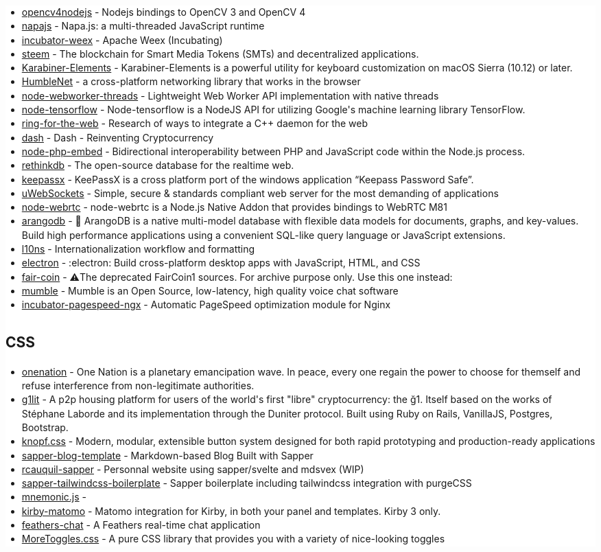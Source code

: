 - [opencv4nodejs](https://github.com/justadudewhohacks/opencv4nodejs) - Nodejs bindings to OpenCV 3 and OpenCV 4
- [napajs](https://github.com/microsoft/napajs) - Napa.js: a multi-threaded JavaScript runtime
- [incubator-weex](https://github.com/apache/incubator-weex) - Apache Weex (Incubating)
- [steem](https://github.com/steemit/steem) - The blockchain for Smart Media Tokens (SMTs) and decentralized applications.
- [Karabiner-Elements](https://github.com/pqrs-org/Karabiner-Elements) - Karabiner-Elements is a powerful utility for keyboard customization on macOS Sierra (10.12) or later.
- [HumbleNet](https://github.com/HumbleNet/HumbleNet) - a cross-platform networking library that works in the browser
- [node-webworker-threads](https://github.com/audreyt/node-webworker-threads) - Lightweight Web Worker API implementation with native threads
- [node-tensorflow](https://github.com/node-tensorflow/node-tensorflow) - Node-tensorflow is a NodeJS API for utilizing Google's machine learning library TensorFlow.
- [ring-for-the-web](https://github.com/binarytrails/ring-for-the-web) - Research of ways to integrate a C++ daemon for the web
- [dash](https://github.com/dashpay/dash) - Dash - Reinventing Cryptocurrency
- [node-php-embed](https://github.com/cscott/node-php-embed) - Bidirectional interoperability between PHP and JavaScript code within the Node.js process.
- [rethinkdb](https://github.com/rethinkdb/rethinkdb) - The open-source database for the realtime web.
- [keepassx](https://github.com/keepassx/keepassx) - KeePassX is a cross platform port of the windows application “Keepass Password Safe”.
- [uWebSockets](https://github.com/uNetworking/uWebSockets) - Simple, secure & standards compliant web server for the most demanding of applications
- [node-webrtc](https://github.com/node-webrtc/node-webrtc) - node-webrtc is a Node.js Native Addon that provides bindings to WebRTC M81
- [arangodb](https://github.com/arangodb/arangodb) - 🥑 ArangoDB is a native multi-model database with flexible data models for documents, graphs, and key-values. Build high performance applications using a convenient SQL-like query language or JavaScript extensions.
- [l10ns](https://github.com/tinganho/l10ns) - Internationalization workflow and formatting
- [electron](https://github.com/electron/electron) - :electron: Build cross-platform desktop apps with JavaScript, HTML, and CSS
- [fair-coin](https://github.com/FairCoinTeam/fair-coin) - ⚠️The deprecated FairCoin1 sources. For archive purpose only. Use this one instead:
- [mumble](https://github.com/mumble-voip/mumble) - Mumble is an Open Source, low-latency, high quality voice chat software
- [incubator-pagespeed-ngx](https://github.com/apache/incubator-pagespeed-ngx) - Automatic PageSpeed optimization module for Nginx

## CSS 

- [onenation](https://github.com/onenationxyz/onenation) - One Nation is a planetary emancipation wave. In peace, every one regain the power to choose for themself and refuse interference from non-legitimate authorities.
- [g1lit](https://github.com/thomasbromehead/g1lit) - A p2p housing platform for users of the world's first "libre" cryptocurrency: the ğ1. Itself based on the works of Stéphane Laborde and its implementation through the Duniter protocol. Built using Ruby on Rails, VanillaJS, Postgres, Bootstrap.
- [knopf.css](https://github.com/team-video/knopf.css) - Modern, modular, extensible button system designed for both rapid prototyping and production-ready applications
- [sapper-blog-template](https://github.com/Charca/sapper-blog-template) - Markdown-based Blog Built with Sapper
- [rcauquil-sapper](https://github.com/rcauquil/rcauquil-sapper) - Personnal website using sapper/svelte and mdsvex (WIP)
- [sapper-tailwindcss-boilerplate](https://github.com/mauro-codes/sapper-tailwindcss-boilerplate) - Sapper boilerplate including tailwindcss integration with purgeCSS
- [mnemonic.js](https://github.com/ggozad/mnemonic.js) - 
- [kirby-matomo](https://github.com/sylvainjule/kirby-matomo) - Matomo integration for Kirby, in both your panel and templates. Kirby 3 only.
- [feathers-chat](https://github.com/feathersjs/feathers-chat) - A Feathers real-time chat application
- [MoreToggles.css](https://github.com/JNKKKK/MoreToggles.css) - A pure CSS library that provides you with a variety of nice-looking toggles
